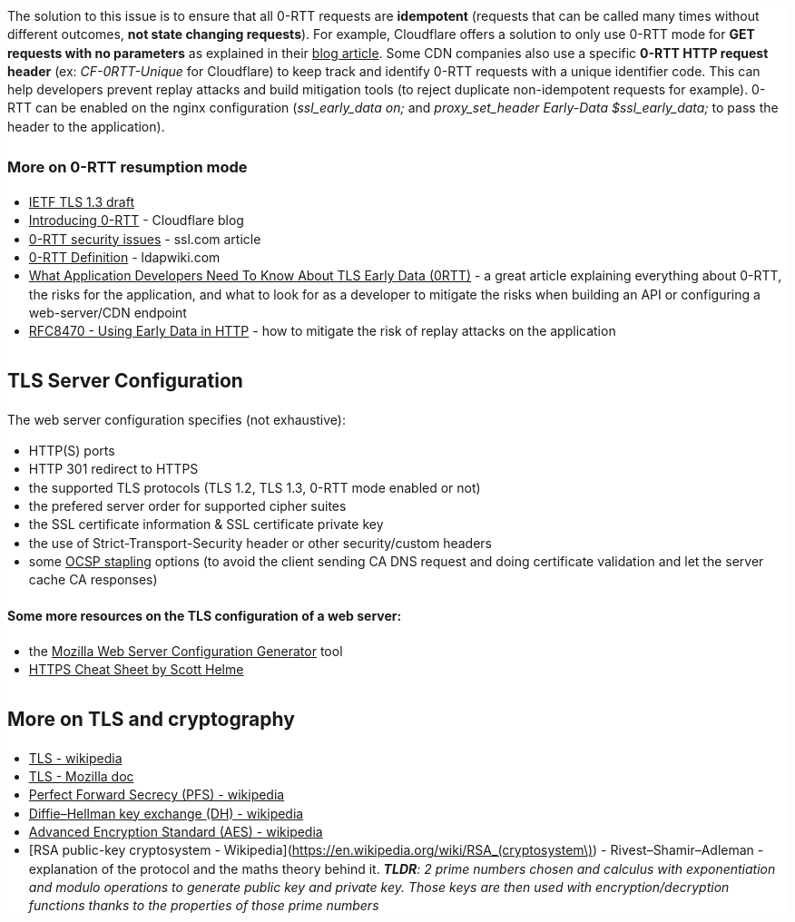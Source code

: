 The solution to this issue is to ensure that all 0-RTT requests are **idempotent** (requests that can be called many times without different outcomes, **not state changing requests**). For example, Cloudflare offers a solution to only use 0-RTT mode for **GET requests with no parameters** as explained in their [blog article](https://blog.cloudflare.com/introducing-0-rtt/). Some CDN companies also use a specific **0-RTT HTTP request header** (ex: _CF-0RTT-Unique_ for Cloudflare) to keep track and identify 0-RTT requests with a unique identifier code. This can help developers prevent replay attacks and build mitigation tools (to reject duplicate non-idempotent requests for example). 0-RTT can be enabled on the nginx configuration (*ssl\_early\_data on;* and *proxy\_set\_header Early-Data $ssl\_early\_data;* to pass the header to the application).

### More on 0-RTT resumption mode

* [IETF TLS 1.3 draft](https://tools.ietf.org/id/draft-ietf-tls-tls13-21.html#rfc.section.2.3)
* [Introducing 0-RTT](https://blog.cloudflare.com/introducing-0-rtt/) - Cloudflare blog
* [0-RTT security issues](https://www.ssl.com/faqs/network-attacks-and-security-issues/) - ssl.com article
* [0-RTT Definition](https://ldapwiki.com/wiki/0-RTT%20Handshakes) - ldapwiki.com
* [What Application Developers Need To Know About TLS Early Data (0RTT)](https://blog.trailofbits.com/2019/03/25/what-application-developers-need-to-know-about-tls-early-data-0rtt/) - a great article explaining everything about 0-RTT, the risks for the application, and what to look for as a developer to mitigate the risks when building an API or configuring a web-server/CDN endpoint
* [RFC8470 - Using Early Data in HTTP](https://tools.ietf.org/html/rfc8470) - how to mitigate the risk of replay attacks on the application

## TLS Server Configuration

The web server configuration specifies (not exhaustive):

* HTTP(S) ports
* HTTP 301 redirect to HTTPS
* the supported TLS protocols (TLS 1.2, TLS 1.3, 0-RTT mode enabled or not)
* the prefered server order for supported cipher suites
* the SSL certificate information & SSL certificate private key
* the use of Strict-Transport-Security header or other security/custom headers
* some [OCSP stapling](https://en.wikipedia.org/wiki/OCSP_stapling) options (to avoid the client sending CA DNS request and doing certificate validation and let the server cache CA responses)

#### Some more resources on the TLS configuration of a web server: 

* the [Mozilla Web Server Configuration Generator](https://ssl-config.mozilla.org/) tool
* [HTTPS Cheat Sheet by Scott Helme](https://scotthelme.co.uk/https-cheat-sheet/)


## More on TLS and cryptography

* [TLS - wikipedia](https://en.wikipedia.org/wiki/Transport_Layer_Security)
* [TLS - Mozilla doc](https://developer.mozilla.org/en-US/docs/Web/Security/Transport_Layer_Security)
* [Perfect Forward Secrecy (PFS) - wikipedia](https://en.wikipedia.org/wiki/Forward_secrecy)
* [Diffie–Hellman key exchange (DH) - wikipedia](https://en.wikipedia.org/wiki/Diffie%E2%80%93Hellman_key_exchange)
* [Advanced Encryption Standard (AES) - wikipedia](https://en.wikipedia.org/wiki/Advanced_Encryption_Standard)
* [RSA public-key cryptosystem - Wikipedia](https://en.wikipedia.org/wiki/RSA_(cryptosystem\)) - Rivest–Shamir–Adleman - explanation of the protocol and the maths theory behind it.  *__TLDR__: 2 prime numbers chosen and calculus with exponentiation and modulo operations to generate public key and private key. Those keys are then used with encryption/decryption functions thanks to the properties of those prime numbers*
